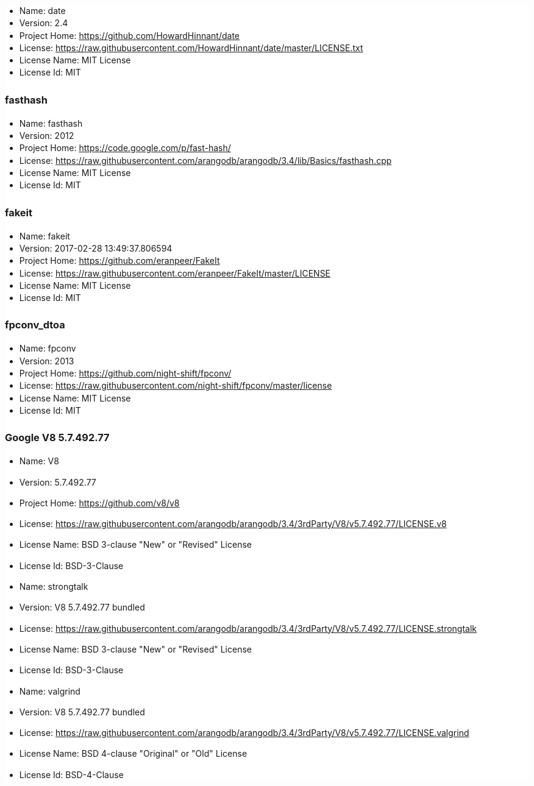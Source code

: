 * Name: date
* Version: 2.4
* Project Home: https://github.com/HowardHinnant/date
* License: https://raw.githubusercontent.com/HowardHinnant/date/master/LICENSE.txt
* License Name: MIT License
* License Id: MIT

### fasthash

* Name: fasthash
* Version: 2012
* Project Home: https://code.google.com/p/fast-hash/
* License: https://raw.githubusercontent.com/arangodb/arangodb/3.4/lib/Basics/fasthash.cpp
* License Name: MIT License
* License Id: MIT

### fakeit

* Name: fakeit
* Version: 2017-02-28 13:49:37.806594
* Project Home: https://github.com/eranpeer/FakeIt
* License: https://raw.githubusercontent.com/eranpeer/FakeIt/master/LICENSE
* License Name: MIT License
* License Id: MIT


### fpconv_dtoa

* Name: fpconv
* Version: 2013
* Project Home: https://github.com/night-shift/fpconv/
* License: https://raw.githubusercontent.com/night-shift/fpconv/master/license
* License Name: MIT License
* License Id: MIT

### Google V8 5.7.492.77

* Name: V8
* Version: 5.7.492.77
* Project Home: https://github.com/v8/v8
* License: https://raw.githubusercontent.com/arangodb/arangodb/3.4/3rdParty/V8/v5.7.492.77/LICENSE.v8
* License Name: BSD 3-clause "New" or "Revised" License
* License Id: BSD-3-Clause

* Name: strongtalk
* Version: V8 5.7.492.77 bundled
* License: https://raw.githubusercontent.com/arangodb/arangodb/3.4/3rdParty/V8/v5.7.492.77/LICENSE.strongtalk
* License Name: BSD 3-clause "New" or "Revised" License
* License Id: BSD-3-Clause

* Name: valgrind
* Version: V8 5.7.492.77 bundled
* License: https://raw.githubusercontent.com/arangodb/arangodb/3.4/3rdParty/V8/v5.7.492.77/LICENSE.valgrind
* License Name: BSD 4-clause "Original" or "Old" License
* License Id: BSD-4-Clause
